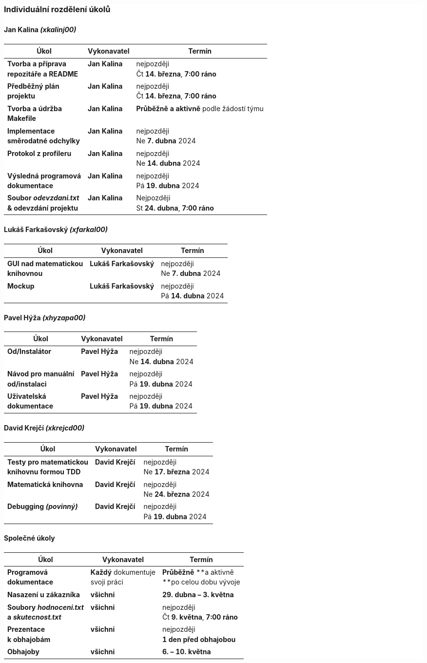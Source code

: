 ### Individuální rozdělení úkolů

#### Jan Kalina *(xkalinj00)*

| **Úkol**                                             | **Vykonavatel** | **Termín**                                        |
| ---------------------------------------------------- | --------------- | ------------------------------------------------- |
| **Tvorba a příprava<br> repozitáře a README**        | **Jan Kalina**  | nejpozději  <br>Čt **14\. března**, **7:00 ráno** |
| **Předběžný plán<br> projektu**                      | **Jan Kalina**  | nejpozději  <br>Čt **14\. března**, **7:00 ráno** |
| **Tvorba a údržba<br> Makefile**                     | **Jan Kalina**  | **Průběžně** **a aktivně** podle žádostí týmu     |
| **Implementace<br> směrodatné odchylky**             | **Jan Kalina**  | nejpozději  <br>Ne **7. dubna** 2024              |
| **Protokol z profileru**                             | **Jan Kalina**  | nejpozději  <br>Ne **14. dubna** 2024             |
| **Výsledná programová<br> dokumentace**              | **Jan Kalina**  | nejpozději  <br>Pá **19\. dubna** 2024            |
| **Soubor _odevzdani.txt_<br> & odevzdání projektu**  | **Jan Kalina**  | Nejpozději  <br>St **24\. dubna**, **7:00 ráno**  |

#### Lukáš Farkašovský *(xfarkal00)*

| **Úkol**                               | **Vykonavatel**       | **Termín**                            |
| -------------------------------------- | --------------------- | ------------------------------------- |
| **GUI nad matematickou<br> knihovnou** | **Lukáš Farkašovský** | nejpozději  <br>Ne **7. dubna** 2024  |
| **Mockup**                             | **Lukáš Farkašovský** | nejpozději  <br>Pá **14. dubna** 2024 |

#### Pavel Hýža *(xhyzapa00)*

| **Úkol**                                | **Vykonavatel** | **Termín**                             |
| --------------------------------------- | --------------- | -------------------------------------- |
| **Od/Instalátor**                       | **Pavel Hýža**  | nejpozději  <br>Ne **14. dubna** 2024  |
| **Návod pro manuální<br> od/instalaci** | **Pavel Hýža**  | nejpozději  <br>Pá **19. dubna** 2024  |
| **Uživatelská<br> dokumentace**         | **Pavel Hýža**  | nejpozději  <br>Pá **19\. dubna** 2024 |

#### David Krejčí *(xkrejcd00)*

| **Úkol**                                           | **Vykonavatel**  | **Termín**                             |
| -------------------------------------------------- | ---------------- | -------------------------------------- |
| **Testy pro matematickou<br> knihovnu formou TDD** | **David Krejčí** | nejpozději  <br>Ne **17. března** 2024 |
| **Matematická knihovna**                           | **David Krejčí** | nejpozději  <br>Ne **24. března** 2024 |
| **Debugging _(povinný)_**                          | **David Krejčí** | nejpozději  <br>Pá **19. dubna** 2024  |

#### Společné úkoly

| **Úkol**                                           | **Vykonavatel**                       | **Termín**                                           |
| -------------------------------------------------- | ------------------------------------- | ---------------------------------------------------- |
| **Programová<br> dokumentace**                     | **Každý** dokumentuje<br> svoji práci | **Průběžně** **a aktivně  <br>**po celou dobu vývoje |
| **Nasazení u zákazníka**                           | **všichni**                           | **29\. dubna – 3. května**                           |
| **Soubory _hodnoceni.txt_<br> a _skutecnost.txt_** | **všichni**                           | nejpozději  <br>Čt **9\. května**, **7:00 ráno**     |
| **Prezentace<br> k obhajobám**                     | **všichni**                           | nejpozději  <br>**1 den před obhajobou**             |
| **Obhajoby**                                       | **všichni**                           | **6\. – 10. května**                                 |
